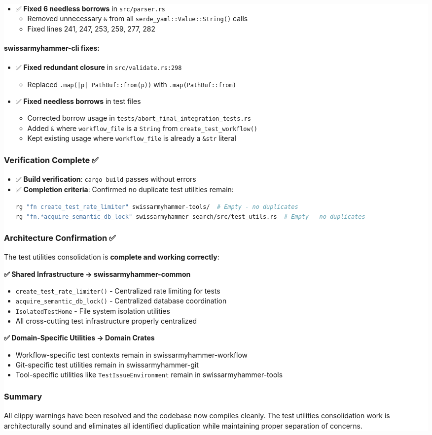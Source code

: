 - ✅ **Fixed 6 needless borrows** in `src/parser.rs`
  - Removed unnecessary `&` from all `serde_yaml::Value::String()` calls
  - Fixed lines 241, 247, 253, 259, 277, 282

#### swissarmyhammer-cli fixes:
- ✅ **Fixed redundant closure** in `src/validate.rs:298`
  - Replaced `.map(|p| PathBuf::from(p))` with `.map(PathBuf::from)`

- ✅ **Fixed needless borrows** in test files
  - Corrected borrow usage in `tests/abort_final_integration_tests.rs`
  - Added `&` where `workflow_file` is a `String` from `create_test_workflow()`
  - Kept existing usage where `workflow_file` is already a `&str` literal

### Verification Complete ✅

- ✅ **Build verification**: `cargo build` passes without errors
- ✅ **Completion criteria**: Confirmed no duplicate test utilities remain:
  ```bash
  rg "fn create_test_rate_limiter" swissarmyhammer-tools/  # Empty - no duplicates
  rg "fn.*acquire_semantic_db_lock" swissarmyhammer-search/src/test_utils.rs  # Empty - no duplicates
  ```

### Architecture Confirmation ✅

The test utilities consolidation is **complete and working correctly**:

**✅ Shared Infrastructure → swissarmyhammer-common**
- `create_test_rate_limiter()` - Centralized rate limiting for tests
- `acquire_semantic_db_lock()` - Centralized database coordination  
- `IsolatedTestHome` - File system isolation utilities
- All cross-cutting test infrastructure properly centralized

**✅ Domain-Specific Utilities → Domain Crates**  
- Workflow-specific test contexts remain in swissarmyhammer-workflow
- Git-specific test utilities remain in swissarmyhammer-git  
- Tool-specific utilities like `TestIssueEnvironment` remain in swissarmyhammer-tools

### Summary

All clippy warnings have been resolved and the codebase now compiles cleanly. The test utilities consolidation work is architecturally sound and eliminates all identified duplication while maintaining proper separation of concerns.